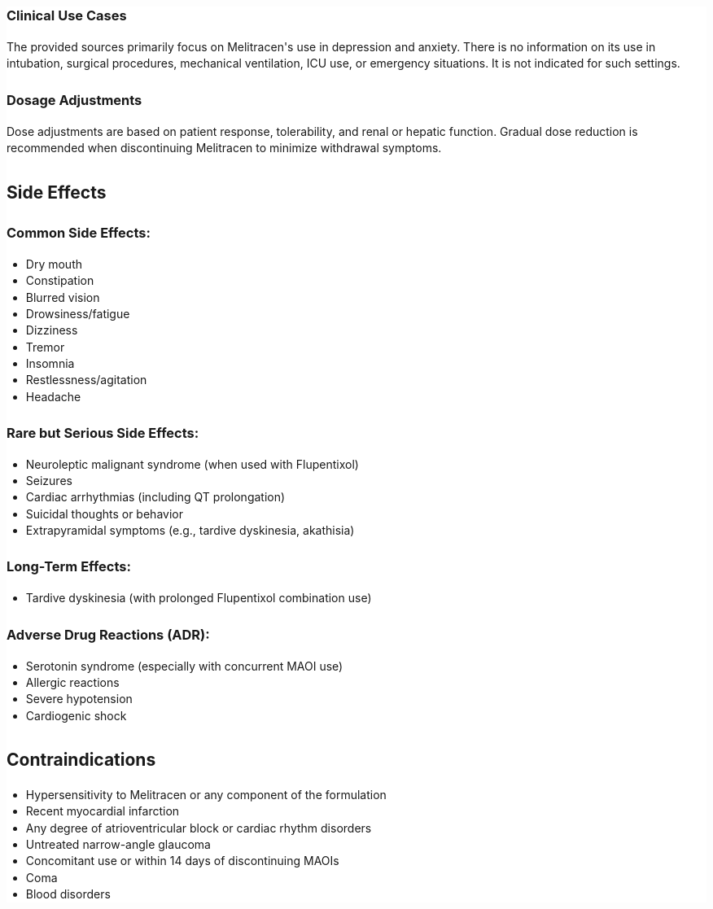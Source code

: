 ### **Clinical Use Cases**

The provided sources primarily focus on Melitracen's use in depression and anxiety. There is no information on its use in intubation, surgical procedures, mechanical ventilation, ICU use, or emergency situations. It is not indicated for such settings.

### **Dosage Adjustments**

Dose adjustments are based on patient response, tolerability, and renal or hepatic function.  Gradual dose reduction is recommended when discontinuing Melitracen to minimize withdrawal symptoms.

## **Side Effects**

### **Common Side Effects:**

- Dry mouth
- Constipation
- Blurred vision
- Drowsiness/fatigue
- Dizziness
- Tremor
- Insomnia
- Restlessness/agitation
- Headache


### **Rare but Serious Side Effects:**

- Neuroleptic malignant syndrome (when used with Flupentixol)
- Seizures
- Cardiac arrhythmias (including QT prolongation)
- Suicidal thoughts or behavior
- Extrapyramidal symptoms (e.g., tardive dyskinesia, akathisia)


### **Long-Term Effects:**

- Tardive dyskinesia (with prolonged Flupentixol combination use)


### **Adverse Drug Reactions (ADR):**

- Serotonin syndrome (especially with concurrent MAOI use)
- Allergic reactions
- Severe hypotension
- Cardiogenic shock



## **Contraindications**

- Hypersensitivity to Melitracen or any component of the formulation
- Recent myocardial infarction
- Any degree of atrioventricular block or cardiac rhythm disorders
- Untreated narrow-angle glaucoma
- Concomitant use or within 14 days of discontinuing MAOIs
- Coma
- Blood disorders
